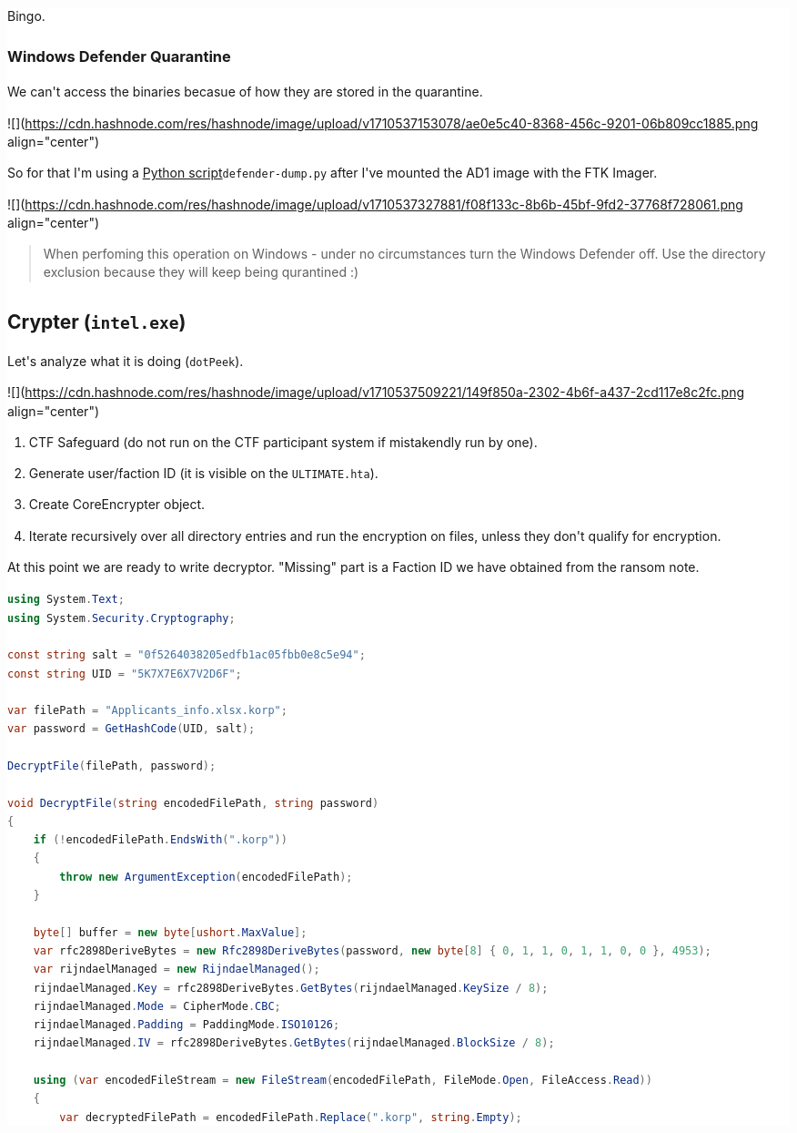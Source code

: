 Bingo.

### Windows Defender Quarantine

We can't access the binaries becasue of how they are stored in the quarantine.

![](https://cdn.hashnode.com/res/hashnode/image/upload/v1710537153078/ae0e5c40-8368-456c-9201-06b809cc1885.png align="center")

So for that I'm using a [Python script](https://github.com/knez/defender-dump)`defender-dump.py` after I've mounted the AD1 image with the FTK Imager.

![](https://cdn.hashnode.com/res/hashnode/image/upload/v1710537327881/f08f133c-8b6b-45bf-9fd2-37768f728061.png align="center")

> When perfoming this operation on Windows - under no circumstances turn the Windows Defender off. Use the directory exclusion because they will keep being qurantined :)

## Crypter (`intel.exe`)

Let's analyze what it is doing (`dotPeek`).

![](https://cdn.hashnode.com/res/hashnode/image/upload/v1710537509221/149f850a-2302-4b6f-a437-2cd117e8c2fc.png align="center")

1. CTF Safeguard (do not run on the CTF participant system if mistakendly run by one).
    
2. Generate user/faction ID (it is visible on the `ULTIMATE.hta`).
    
3. Create CoreEncrypter object.
    
4. Iterate recursively over all directory entries and run the encryption on files, unless they don't qualify for encryption.
    

At this point we are ready to write decryptor. "Missing" part is a Faction ID we have obtained from the ransom note.

```csharp
using System.Text;
using System.Security.Cryptography;

const string salt = "0f5264038205edfb1ac05fbb0e8c5e94";
const string UID = "5K7X7E6X7V2D6F";

var filePath = "Applicants_info.xlsx.korp";
var password = GetHashCode(UID, salt);

DecryptFile(filePath, password);

void DecryptFile(string encodedFilePath, string password)
{
    if (!encodedFilePath.EndsWith(".korp"))
    {
        throw new ArgumentException(encodedFilePath);
    }

    byte[] buffer = new byte[ushort.MaxValue];
    var rfc2898DeriveBytes = new Rfc2898DeriveBytes(password, new byte[8] { 0, 1, 1, 0, 1, 1, 0, 0 }, 4953);
    var rijndaelManaged = new RijndaelManaged();
    rijndaelManaged.Key = rfc2898DeriveBytes.GetBytes(rijndaelManaged.KeySize / 8);
    rijndaelManaged.Mode = CipherMode.CBC;
    rijndaelManaged.Padding = PaddingMode.ISO10126;
    rijndaelManaged.IV = rfc2898DeriveBytes.GetBytes(rijndaelManaged.BlockSize / 8);

    using (var encodedFileStream = new FileStream(encodedFilePath, FileMode.Open, FileAccess.Read))
    {
        var decryptedFilePath = encodedFilePath.Replace(".korp", string.Empty);
```